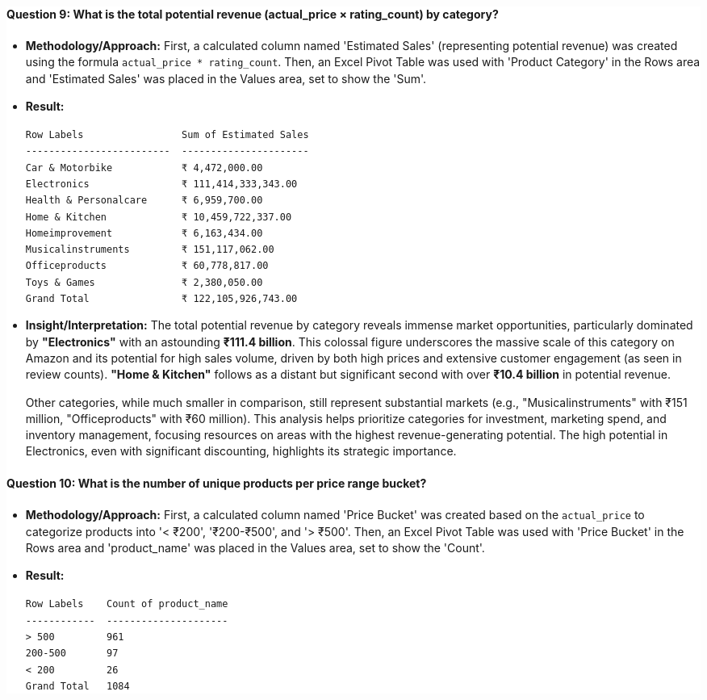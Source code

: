 

#### Question 9: What is the total potential revenue (actual_price × rating_count) by category?

* **Methodology/Approach:** First, a calculated column named 'Estimated Sales' (representing potential revenue) was created using the formula `actual_price * rating_count`. Then, an Excel Pivot Table was used with 'Product Category' in the Rows area and 'Estimated Sales' was placed in the Values area, set to show the 'Sum'.

* **Result:**
    ```
    Row Labels                 Sum of Estimated Sales
    -------------------------  ----------------------
    Car & Motorbike            ₹ 4,472,000.00
    Electronics                ₹ 111,414,333,343.00
    Health & Personalcare      ₹ 6,959,700.00
    Home & Kitchen             ₹ 10,459,722,337.00
    Homeimprovement            ₹ 6,163,434.00
    Musicalinstruments         ₹ 151,117,062.00
    Officeproducts             ₹ 60,778,817.00
    Toys & Games               ₹ 2,380,050.00
    Grand Total                ₹ 122,105,926,743.00
    ```

* **Insight/Interpretation:**
    The total potential revenue by category reveals immense market opportunities, particularly dominated by **"Electronics"** with an astounding **₹111.4 billion**. This colossal figure underscores the massive scale of this category on Amazon and its potential for high sales volume, driven by both high prices and extensive customer engagement (as seen in review counts). **"Home & Kitchen"** follows as a distant but significant second with over **₹10.4 billion** in potential revenue.

    Other categories, while much smaller in comparison, still represent substantial markets (e.g., "Musicalinstruments" with ₹151 million, "Officeproducts" with ₹60 million). This analysis helps prioritize categories for investment, marketing spend, and inventory management, focusing resources on areas with the highest revenue-generating potential. The high potential in Electronics, even with significant discounting, highlights its strategic importance.



#### Question 10: What is the number of unique products per price range bucket?

* **Methodology/Approach:** First, a calculated column named 'Price Bucket' was created based on the `actual_price` to categorize products into '< ₹200', '₹200-₹500', and '> ₹500'. Then, an Excel Pivot Table was used with 'Price Bucket' in the Rows area and 'product_name' was placed in the Values area, set to show the 'Count'.

* **Result:**
    ```
    Row Labels    Count of product_name
    ------------  ---------------------
    > 500         961
    200-500       97
    < 200         26
    Grand Total   1084
    ```
